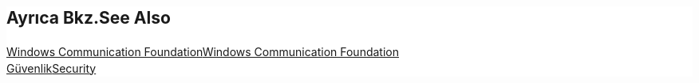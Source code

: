 ## <a name="see-also"></a><span data-ttu-id="178c0-387">Ayrıca Bkz.</span><span class="sxs-lookup"><span data-stu-id="178c0-387">See Also</span></span>  
 [<span data-ttu-id="178c0-388">Windows Communication Foundation</span><span class="sxs-lookup"><span data-stu-id="178c0-388">Windows Communication Foundation</span></span>](http://msdn.microsoft.com/library/fd327ade-0260-4c40-adbe-b74645ba3277)  
 [<span data-ttu-id="178c0-389">Güvenlik</span><span class="sxs-lookup"><span data-stu-id="178c0-389">Security</span></span>](../../../docs/framework/wcf/feature-details/security.md)

